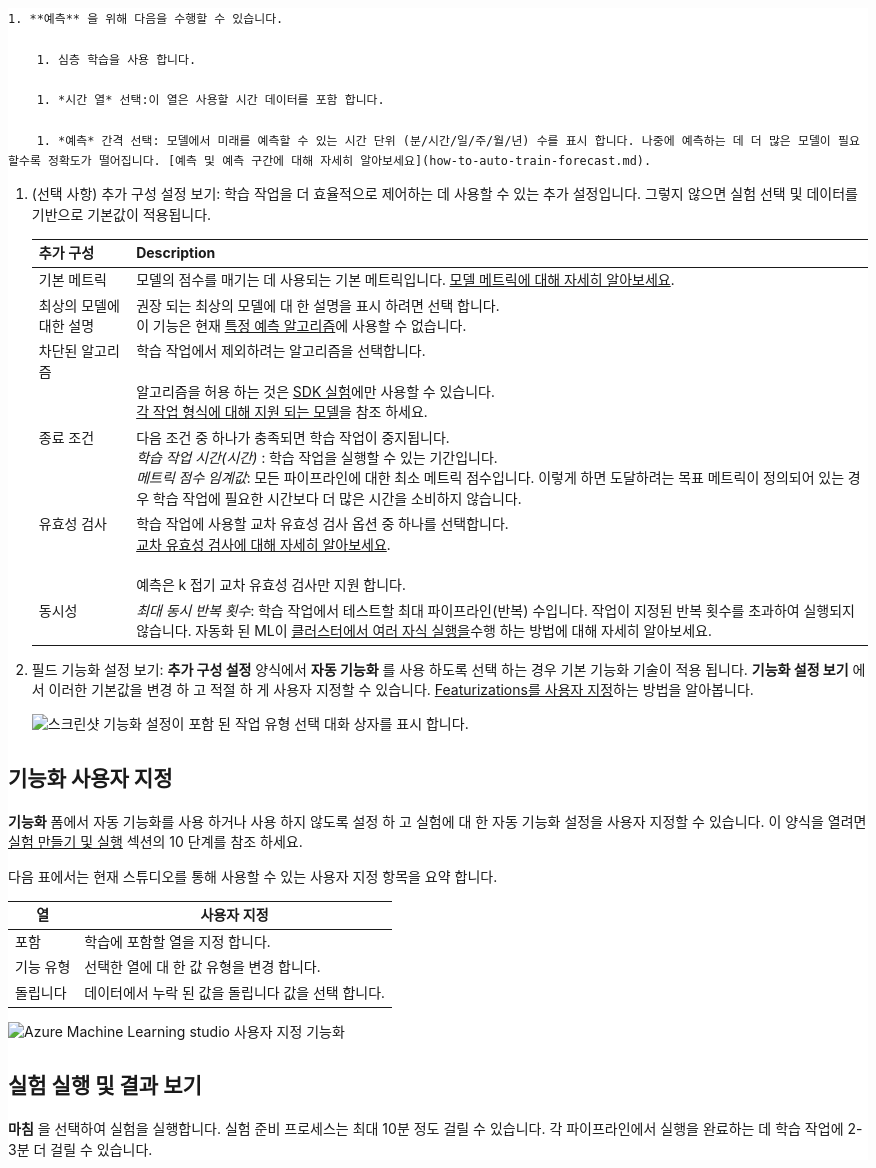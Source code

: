 
    1. **예측** 을 위해 다음을 수행할 수 있습니다. 
    
        1. 심층 학습을 사용 합니다.
    
        1. *시간 열* 선택:이 열은 사용할 시간 데이터를 포함 합니다.

        1. *예측* 간격 선택: 모델에서 미래를 예측할 수 있는 시간 단위 (분/시간/일/주/월/년) 수를 표시 합니다. 나중에 예측하는 데 더 많은 모델이 필요할수록 정확도가 떨어집니다. [예측 및 예측 구간에 대해 자세히 알아보세요](how-to-auto-train-forecast.md).

1. (선택 사항) 추가 구성 설정 보기: 학습 작업을 더 효율적으로 제어하는 데 사용할 수 있는 추가 설정입니다. 그렇지 않으면 실험 선택 및 데이터를 기반으로 기본값이 적용됩니다. 

    추가 구성|Description
    ------|------
    기본 메트릭| 모델의 점수를 매기는 데 사용되는 기본 메트릭입니다. [모델 메트릭에 대해 자세히 알아보세요](how-to-configure-auto-train.md#primary-metric).
    최상의 모델에 대한 설명 | 권장 되는 최상의 모델에 대 한 설명을 표시 하려면 선택 합니다. <br> 이 기능은 현재 [특정 예측 알고리즘](how-to-machine-learning-interpretability-automl.md#interpretability-during-training-for-the-best-model)에 사용할 수 없습니다. 
    차단된 알고리즘| 학습 작업에서 제외하려는 알고리즘을 선택합니다. <br><br> 알고리즘을 허용 하는 것은 [SDK 실험](how-to-configure-auto-train.md#supported-models)에만 사용할 수 있습니다. <br> [각 작업 형식에 대해 지원 되는 모델](/python/api/azureml-automl-core/azureml.automl.core.shared.constants.supportedmodels?preserve-view=true&view=azure-ml-py)을 참조 하세요.
    종료 조건| 다음 조건 중 하나가 충족되면 학습 작업이 중지됩니다. <br> *학습 작업 시간(시간)* : 학습 작업을 실행할 수 있는 기간입니다. <br> *메트릭 점수 임계값*:  모든 파이프라인에 대한 최소 메트릭 점수입니다. 이렇게 하면 도달하려는 목표 메트릭이 정의되어 있는 경우 학습 작업에 필요한 시간보다 더 많은 시간을 소비하지 않습니다.
    유효성 검사| 학습 작업에 사용할 교차 유효성 검사 옵션 중 하나를 선택합니다. <br> [교차 유효성 검사에 대해 자세히 알아보세요](how-to-configure-cross-validation-data-splits.md#prerequisites).<br> <br>예측은 k 접기 교차 유효성 검사만 지원 합니다.
    동시성| *최대 동시 반복 횟수*: 학습 작업에서 테스트할 최대 파이프라인(반복) 수입니다. 작업이 지정된 반복 횟수를 초과하여 실행되지 않습니다. 자동화 된 ML이 [클러스터에서 여러 자식 실행을](how-to-configure-auto-train.md#multiple-child-runs-on-clusters)수행 하는 방법에 대해 자세히 알아보세요.

1. 필드 기능화 설정 보기: **추가 구성 설정** 양식에서 **자동 기능화** 를 사용 하도록 선택 하는 경우 기본 기능화 기술이 적용 됩니다. **기능화 설정 보기** 에서 이러한 기본값을 변경 하 고 적절 하 게 사용자 지정할 수 있습니다. [Featurizations를 사용자 지정](#customize-featurization)하는 방법을 알아봅니다. 

    ![스크린샷 기능화 설정이 포함 된 작업 유형 선택 대화 상자를 표시 합니다.](media/how-to-use-automated-ml-for-ml-models/view-featurization-settings.png)

## <a name="customize-featurization"></a>기능화 사용자 지정

**기능화** 폼에서 자동 기능화를 사용 하거나 사용 하지 않도록 설정 하 고 실험에 대 한 자동 기능화 설정을 사용자 지정할 수 있습니다. 이 양식을 열려면 [실험 만들기 및 실행](#create-and-run-experiment) 섹션의 10 단계를 참조 하세요. 

다음 표에서는 현재 스튜디오를 통해 사용할 수 있는 사용자 지정 항목을 요약 합니다. 

열| 사용자 지정
---|---
포함 | 학습에 포함할 열을 지정 합니다.
기능 유형| 선택한 열에 대 한 값 유형을 변경 합니다.
돌립니다| 데이터에서 누락 된 값을 돌립니다 값을 선택 합니다.

![Azure Machine Learning studio 사용자 지정 기능화](media/how-to-use-automated-ml-for-ml-models/custom-featurization.png)

## <a name="run-experiment-and-view-results"></a>실험 실행 및 결과 보기

**마침** 을 선택하여 실험을 실행합니다. 실험 준비 프로세스는 최대 10분 정도 걸릴 수 있습니다. 각 파이프라인에서 실행을 완료하는 데 학습 작업에 2-3분 더 걸릴 수 있습니다.

